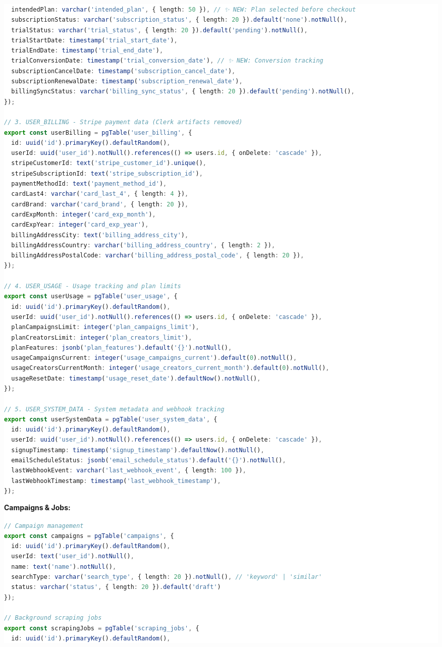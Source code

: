 ```typescript
  intendedPlan: varchar('intended_plan', { length: 50 }), // ✨ NEW: Plan selected before checkout
  subscriptionStatus: varchar('subscription_status', { length: 20 }).default('none').notNull(),
  trialStatus: varchar('trial_status', { length: 20 }).default('pending').notNull(),
  trialStartDate: timestamp('trial_start_date'),
  trialEndDate: timestamp('trial_end_date'),
  trialConversionDate: timestamp('trial_conversion_date'), // ✨ NEW: Conversion tracking
  subscriptionCancelDate: timestamp('subscription_cancel_date'),
  subscriptionRenewalDate: timestamp('subscription_renewal_date'),
  billingSyncStatus: varchar('billing_sync_status', { length: 20 }).default('pending').notNull(),
});

// 3. USER_BILLING - Stripe payment data (Clerk artifacts removed)
export const userBilling = pgTable('user_billing', {
  id: uuid('id').primaryKey().defaultRandom(),
  userId: uuid('user_id').notNull().references(() => users.id, { onDelete: 'cascade' }),
  stripeCustomerId: text('stripe_customer_id').unique(),
  stripeSubscriptionId: text('stripe_subscription_id'),
  paymentMethodId: text('payment_method_id'),
  cardLast4: varchar('card_last_4', { length: 4 }),
  cardBrand: varchar('card_brand', { length: 20 }),
  cardExpMonth: integer('card_exp_month'),
  cardExpYear: integer('card_exp_year'),
  billingAddressCity: text('billing_address_city'),
  billingAddressCountry: varchar('billing_address_country', { length: 2 }),
  billingAddressPostalCode: varchar('billing_address_postal_code', { length: 20 }),
});

// 4. USER_USAGE - Usage tracking and plan limits
export const userUsage = pgTable('user_usage', {
  id: uuid('id').primaryKey().defaultRandom(),
  userId: uuid('user_id').notNull().references(() => users.id, { onDelete: 'cascade' }),
  planCampaignsLimit: integer('plan_campaigns_limit'),
  planCreatorsLimit: integer('plan_creators_limit'),
  planFeatures: jsonb('plan_features').default('{}').notNull(),
  usageCampaignsCurrent: integer('usage_campaigns_current').default(0).notNull(),
  usageCreatorsCurrentMonth: integer('usage_creators_current_month').default(0).notNull(),
  usageResetDate: timestamp('usage_reset_date').defaultNow().notNull(),
});

// 5. USER_SYSTEM_DATA - System metadata and webhook tracking
export const userSystemData = pgTable('user_system_data', {
  id: uuid('id').primaryKey().defaultRandom(),
  userId: uuid('user_id').notNull().references(() => users.id, { onDelete: 'cascade' }),
  signupTimestamp: timestamp('signup_timestamp').defaultNow().notNull(),
  emailScheduleStatus: jsonb('email_schedule_status').default('{}').notNull(),
  lastWebhookEvent: varchar('last_webhook_event', { length: 100 }),
  lastWebhookTimestamp: timestamp('last_webhook_timestamp'),
});
```

**Campaigns & Jobs:**
```typescript
// Campaign management
export const campaigns = pgTable('campaigns', {
  id: uuid('id').primaryKey().defaultRandom(),
  userId: text('user_id').notNull(),
  name: text('name').notNull(),
  searchType: varchar('search_type', { length: 20 }).notNull(), // 'keyword' | 'similar'
  status: varchar('status', { length: 20 }).default('draft')
});

// Background scraping jobs
export const scrapingJobs = pgTable('scraping_jobs', {
  id: uuid('id').primaryKey().defaultRandom(),
```